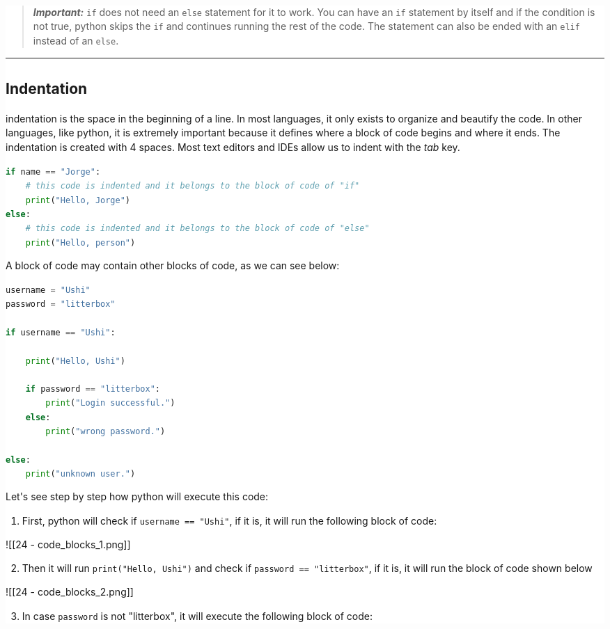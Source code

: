 > **_Important:_** ```if``` does not need an ```else``` statement for it to work. You can have an ```if``` statement by itself and if the condition is not true, python skips the ```if``` and continues running the rest of the code. The statement can also be ended with an ```elif``` instead of an ```else```.

---
## Indentation

indentation is the space in the beginning of a line. In most languages, it only exists to organize and beautify the code. In other languages, like python, it is extremely important because it defines where a block of code begins and where it ends. The indentation is created with 4 spaces. Most text editors and IDEs allow us to indent with the _tab_ key.

```python
if name == "Jorge":
	# this code is indented and it belongs to the block of code of "if"
	print("Hello, Jorge")
else:
	# this code is indented and it belongs to the block of code of "else"
	print("Hello, person")
```

A block of code may contain other blocks of code, as we can see below:

```python
username = "Ushi"  
password = "litterbox"  

if username == "Ushi":
	
	print("Hello, Ushi")
	
    if password == "litterbox": 
	    print("Login successful.")  
    else:  
	    print("wrong password.")
	
else:  
    print("unknown user.")
```

Let's see step by step how python will execute this code:

1. First, python will check if ```username == "Ushi"```, if it is, it will run the following block of code:

![[24 - code_blocks_1.png]]

2.  Then it will run ```print("Hello, Ushi")``` and check if ```password == "litterbox"```, if it is, it will run the block of code shown below

![[24 - code_blocks_2.png]]

3. In case ```password``` is not "litterbox", it will execute the following block of code:
